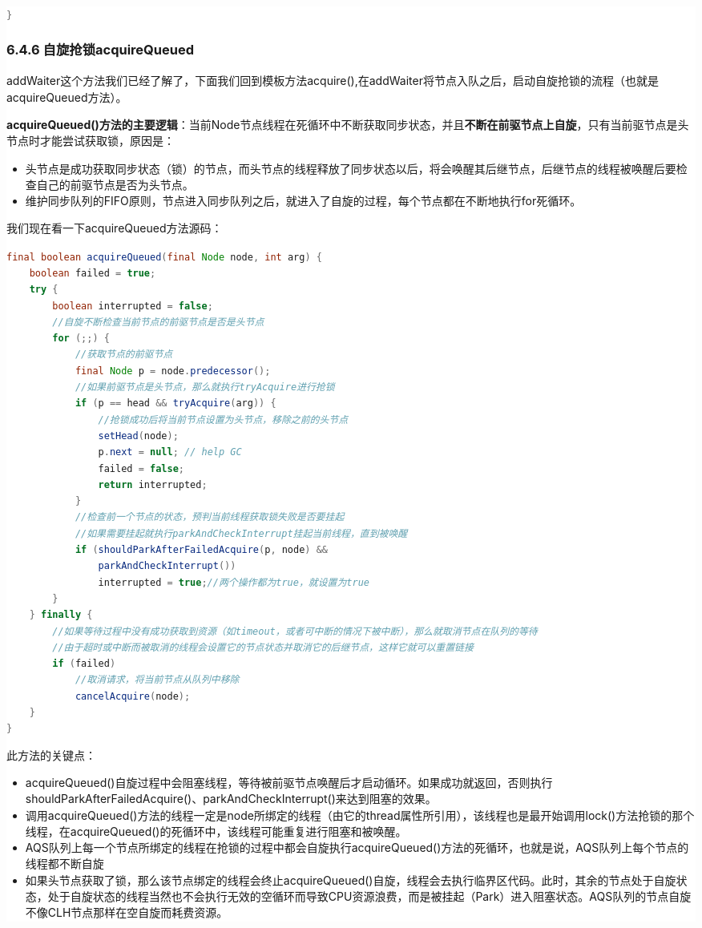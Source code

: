 ```java
}
```

### 6.4.6 自旋抢锁acquireQueued

addWaiter这个方法我们已经了解了，下面我们回到模板方法acquire(),在addWaiter将节点入队之后，启动自旋抢锁的流程（也就是acquireQueued方法）。

**acquireQueued()方法的主要逻辑**：当前Node节点线程在死循环中不断获取同步状态，并且**不断在前驱节点上自旋**，只有当前驱节点是头节点时才能尝试获取锁，原因是：

- 头节点是成功获取同步状态（锁）的节点，而头节点的线程释放了同步状态以后，将会唤醒其后继节点，后继节点的线程被唤醒后要检查自己的前驱节点是否为头节点。
- 维护同步队列的FIFO原则，节点进入同步队列之后，就进入了自旋的过程，每个节点都在不断地执行for死循环。

我们现在看一下acquireQueued方法源码：

```java
final boolean acquireQueued(final Node node, int arg) {
    boolean failed = true;
    try {
        boolean interrupted = false;
        //自旋不断检查当前节点的前驱节点是否是头节点
        for (;;) {
            //获取节点的前驱节点
            final Node p = node.predecessor();
            //如果前驱节点是头节点，那么就执行tryAcquire进行抢锁
            if (p == head && tryAcquire(arg)) {
                //抢锁成功后将当前节点设置为头节点，移除之前的头节点
                setHead(node);
                p.next = null; // help GC
                failed = false;
                return interrupted;
            }
            //检查前一个节点的状态，预判当前线程获取锁失败是否要挂起
            //如果需要挂起就执行parkAndCheckInterrupt挂起当前线程，直到被唤醒
            if (shouldParkAfterFailedAcquire(p, node) &&
                parkAndCheckInterrupt())
                interrupted = true;//两个操作都为true，就设置为true
        }
    } finally {
        //如果等待过程中没有成功获取到资源（如timeout，或者可中断的情况下被中断），那么就取消节点在队列的等待
        //由于超时或中断而被取消的线程会设置它的节点状态并取消它的后继节点，这样它就可以重置链接
        if (failed)
            //取消请求，将当前节点从队列中移除
            cancelAcquire(node);
    }
}
```

此方法的关键点：

- acquireQueued()自旋过程中会阻塞线程，等待被前驱节点唤醒后才启动循环。如果成功就返回，否则执行shouldParkAfterFailedAcquire()、parkAndCheckInterrupt()来达到阻塞的效果。
- 调用acquireQueued()方法的线程一定是node所绑定的线程（由它的thread属性所引用），该线程也是最开始调用lock()方法抢锁的那个线程，在acquireQueued()的死循环中，该线程可能重复进行阻塞和被唤醒。
- AQS队列上每一个节点所绑定的线程在抢锁的过程中都会自旋执行acquireQueued()方法的死循环，也就是说，AQS队列上每个节点的线程都不断自旋
- 如果头节点获取了锁，那么该节点绑定的线程会终止acquireQueued()自旋，线程会去执行临界区代码。此时，其余的节点处于自旋状态，处于自旋状态的线程当然也不会执行无效的空循环而导致CPU资源浪费，而是被挂起（Park）进入阻塞状态。AQS队列的节点自旋不像CLH节点那样在空自旋而耗费资源。
